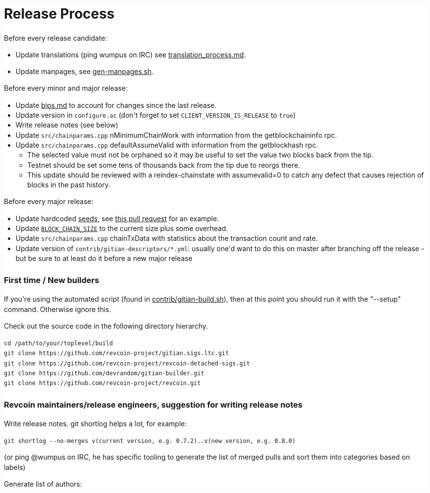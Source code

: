 Release Process
====================

Before every release candidate:

* Update translations (ping wumpus on IRC) see [translation_process.md](https://github.com/bitcoin/bitcoin/blob/master/doc/translation_process.md#synchronising-translations).

* Update manpages, see [gen-manpages.sh](https://github.com/revcoin-project/revcoin/blob/master/contrib/devtools/README.md#gen-manpagessh).

Before every minor and major release:

* Update [bips.md](bips.md) to account for changes since the last release.
* Update version in `configure.ac` (don't forget to set `CLIENT_VERSION_IS_RELEASE` to `true`)
* Write release notes (see below)
* Update `src/chainparams.cpp` nMinimumChainWork with information from the getblockchaininfo rpc.
* Update `src/chainparams.cpp` defaultAssumeValid  with information from the getblockhash rpc.
  - The selected value must not be orphaned so it may be useful to set the value two blocks back from the tip.
  - Testnet should be set some tens of thousands back from the tip due to reorgs there.
  - This update should be reviewed with a reindex-chainstate with assumevalid=0 to catch any defect
     that causes rejection of blocks in the past history.

Before every major release:

* Update hardcoded [seeds](/contrib/seeds/README.md), see [this pull request](https://github.com/bitcoin/bitcoin/pull/7415) for an example.
* Update [`BLOCK_CHAIN_SIZE`](/src/qt/intro.cpp) to the current size plus some overhead.
* Update `src/chainparams.cpp` chainTxData with statistics about the transaction count and rate.
* Update version of `contrib/gitian-descriptors/*.yml`: usually one'd want to do this on master after branching off the release - but be sure to at least do it before a new major release

### First time / New builders

If you're using the automated script (found in [contrib/gitian-build.sh](/contrib/gitian-build.sh)), then at this point you should run it with the "--setup" command. Otherwise ignore this.

Check out the source code in the following directory hierarchy.

    cd /path/to/your/toplevel/build
    git clone https://github.com/revcoin-project/gitian.sigs.ltc.git
    git clone https://github.com/revcoin-project/revcoin-detached-sigs.git
    git clone https://github.com/devrandom/gitian-builder.git
    git clone https://github.com/revcoin-project/revcoin.git

### Revcoin maintainers/release engineers, suggestion for writing release notes

Write release notes. git shortlog helps a lot, for example:

    git shortlog --no-merges v(current version, e.g. 0.7.2)..v(new version, e.g. 0.8.0)

(or ping @wumpus on IRC, he has specific tooling to generate the list of merged pulls
and sort them into categories based on labels)

Generate list of authors:
